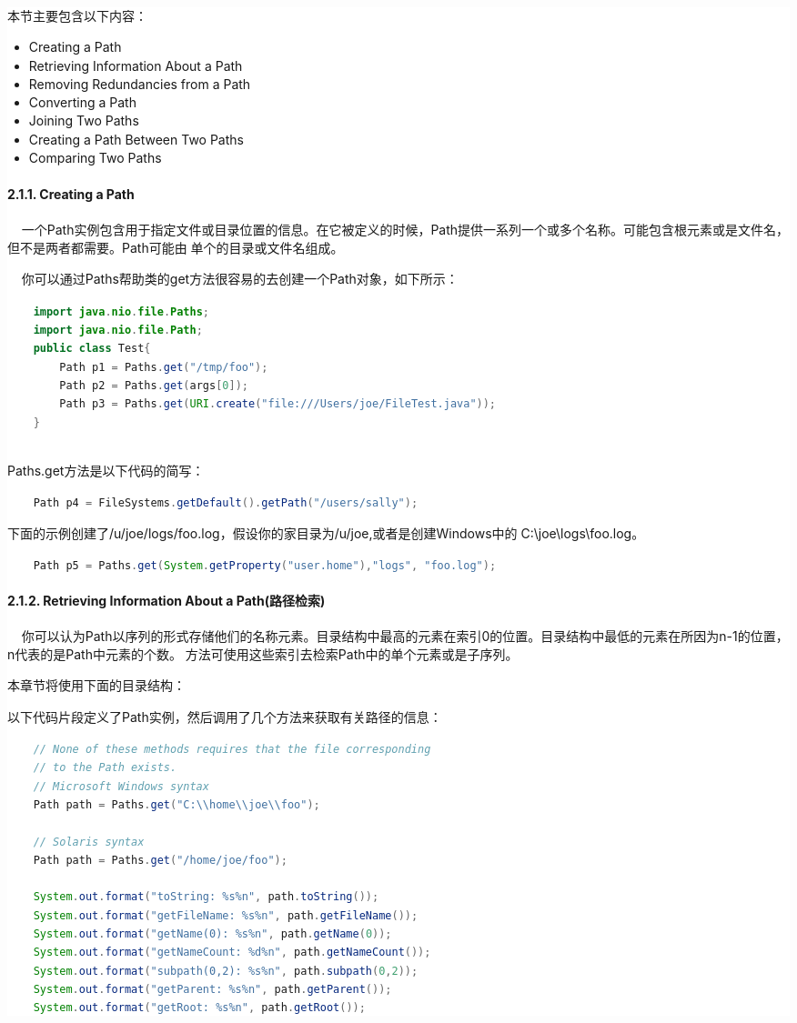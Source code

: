 本节主要包含以下内容：

* Creating a Path
* Retrieving Information About a Path
* Removing Redundancies from a Path
* Converting a Path
* Joining Two Paths
* Creating a Path Between Two Paths
* Comparing Two Paths

#### 2.1.1. Creating a Path
&nbsp;&nbsp;&nbsp;&nbsp;一个Path实例包含用于指定文件或目录位置的信息。在它被定义的时候，Path提供一系列一个或多个名称。可能包含根元素或是文件名，但不是两者都需要。Path可能由
单个的目录或文件名组成。

&nbsp;&nbsp;&nbsp;&nbsp;你可以通过Paths帮助类的get方法很容易的去创建一个Path对象，如下所示：

```java
    import java.nio.file.Paths;
    import java.nio.file.Path;
    public class Test{
        Path p1 = Paths.get("/tmp/foo");
        Path p2 = Paths.get(args[0]);
        Path p3 = Paths.get(URI.create("file:///Users/joe/FileTest.java"));
    }
    
```
Paths.get方法是以下代码的简写：

```java
    Path p4 = FileSystems.getDefault().getPath("/users/sally");
```

下面的示例创建了/u/joe/logs/foo.log，假设你的家目录为/u/joe,或者是创建Windows中的 C:\joe\logs\foo.log。

```java
    Path p5 = Paths.get(System.getProperty("user.home"),"logs", "foo.log");
```
#### 2.1.2. Retrieving Information About a Path(路径检索)

&nbsp;&nbsp;&nbsp;&nbsp;你可以认为Path以序列的形式存储他们的名称元素。目录结构中最高的元素在索引0的位置。目录结构中最低的元素在所因为n-1的位置，n代表的是Path中元素的个数。
方法可使用这些索引去检索Path中的单个元素或是子序列。

本章节将使用下面的目录结构：


以下代码片段定义了Path实例，然后调用了几个方法来获取有关路径的信息：

```java
    // None of these methods requires that the file corresponding
    // to the Path exists.
    // Microsoft Windows syntax
    Path path = Paths.get("C:\\home\\joe\\foo");
    
    // Solaris syntax
    Path path = Paths.get("/home/joe/foo");
    
    System.out.format("toString: %s%n", path.toString());
    System.out.format("getFileName: %s%n", path.getFileName());
    System.out.format("getName(0): %s%n", path.getName(0));
    System.out.format("getNameCount: %d%n", path.getNameCount());
    System.out.format("subpath(0,2): %s%n", path.subpath(0,2));
    System.out.format("getParent: %s%n", path.getParent());
    System.out.format("getRoot: %s%n", path.getRoot());
```
